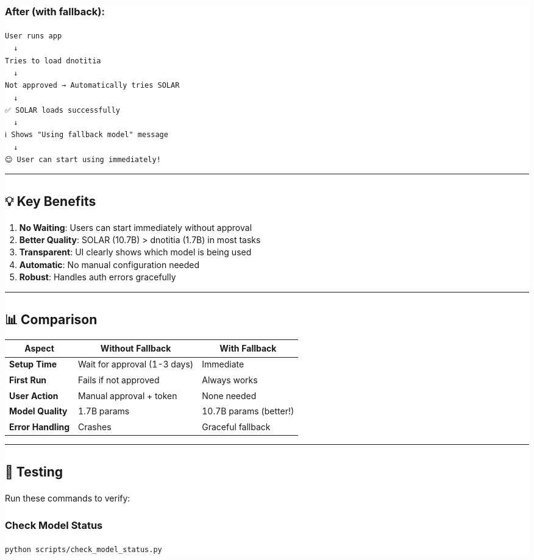### After (with fallback):
```
User runs app
  ↓
Tries to load dnotitia
  ↓
Not approved → Automatically tries SOLAR
  ↓
✅ SOLAR loads successfully
  ↓
ℹ️ Shows "Using fallback model" message
  ↓
😊 User can start using immediately!
```

---

## 💡 Key Benefits

1. **No Waiting**: Users can start immediately without approval
2. **Better Quality**: SOLAR (10.7B) > dnotitia (1.7B) in most tasks
3. **Transparent**: UI clearly shows which model is being used
4. **Automatic**: No manual configuration needed
5. **Robust**: Handles auth errors gracefully

---

## 📊 Comparison

| Aspect | Without Fallback | With Fallback |
|--------|------------------|---------------|
| **Setup Time** | Wait for approval (1-3 days) | Immediate |
| **First Run** | Fails if not approved | Always works |
| **User Action** | Manual approval + token | None needed |
| **Model Quality** | 1.7B params | 10.7B params (better!) |
| **Error Handling** | Crashes | Graceful fallback |

---

## 🚀 Testing

Run these commands to verify:

### Check Model Status
```bash
python scripts/check_model_status.py
```

